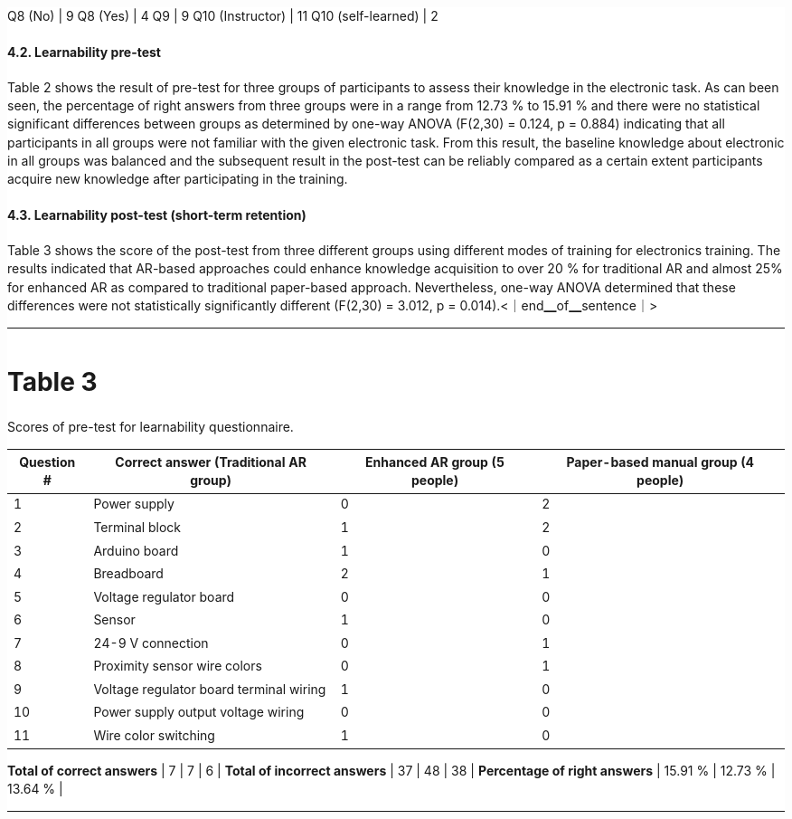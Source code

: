 Q8 (No) | 9
Q8 (Yes) | 4
Q9 | 9
Q10 (Instructor) | 11
Q10 (self-learned) | 2

#### 4.2. Learnability pre-test

Table 2 shows the result of pre-test for three groups of participants to assess their knowledge in the electronic task. As can been seen, the percentage of right answers from three groups were in a range from 12.73 % to 15.91 % and there were no statistical significant differences between groups as determined by one-way ANOVA (F(2,30) = 0.124, p = 0.884) indicating that all participants in all groups were not familiar with the given electronic task. From this result, the baseline knowledge about electronic in all groups was balanced and the subsequent result in the post-test can be reliably compared as a certain extent participants acquire new knowledge after participating in the training.

#### 4.3. Learnability post-test (short-term retention)

Table 3 shows the score of the post-test from three different groups using different modes of training for electronics training. The results indicated that AR-based approaches could enhance knowledge acquisition to over 20 % for traditional AR and almost 25% for enhanced AR as compared to traditional paper-based approach. Nevertheless, one-way ANOVA determined that these differences were not statistically significantly different (F(2,30) = 3.012, p = 0.014).<｜end▁of▁sentence｜>

---

# Table 3

Scores of pre-test for learnability questionnaire.

| Question # | Correct answer (Traditional AR group) | Enhanced AR group (5 people) | Paper-based manual group (4 people) |
| --- | --- | --- | --- |
| 1 | Power supply | 0 | 2 | 0 |
| 2 | Terminal block | 1 | 2 | 1 |
| 3 | Arduino board | 1 | 0 | 1 |
| 4 | Breadboard | 2 | 1 | 1 |
| 5 | Voltage regulator board | 0 | 0 | 1 |
| 6 | Sensor | 1 | 0 | 0 |
| 7 | 24-9 V connection | 0 | 1 | 0 |
| 8 | Proximity sensor wire colors | 0 | 1 | 0 |
| 9 | Voltage regulator board terminal wiring | 1 | 0 | 0 |
| 10 | Power supply output voltage wiring | 0 | 0 | 1 |
| 11 | Wire color switching | 1 | 0 | 0 |

**Total of correct answers** | 7 | 7 | 6 |
**Total of incorrect answers** | 37 | 48 | 38 |
**Percentage of right answers** | 15.91 % | 12.73 % | 13.64 % |

---